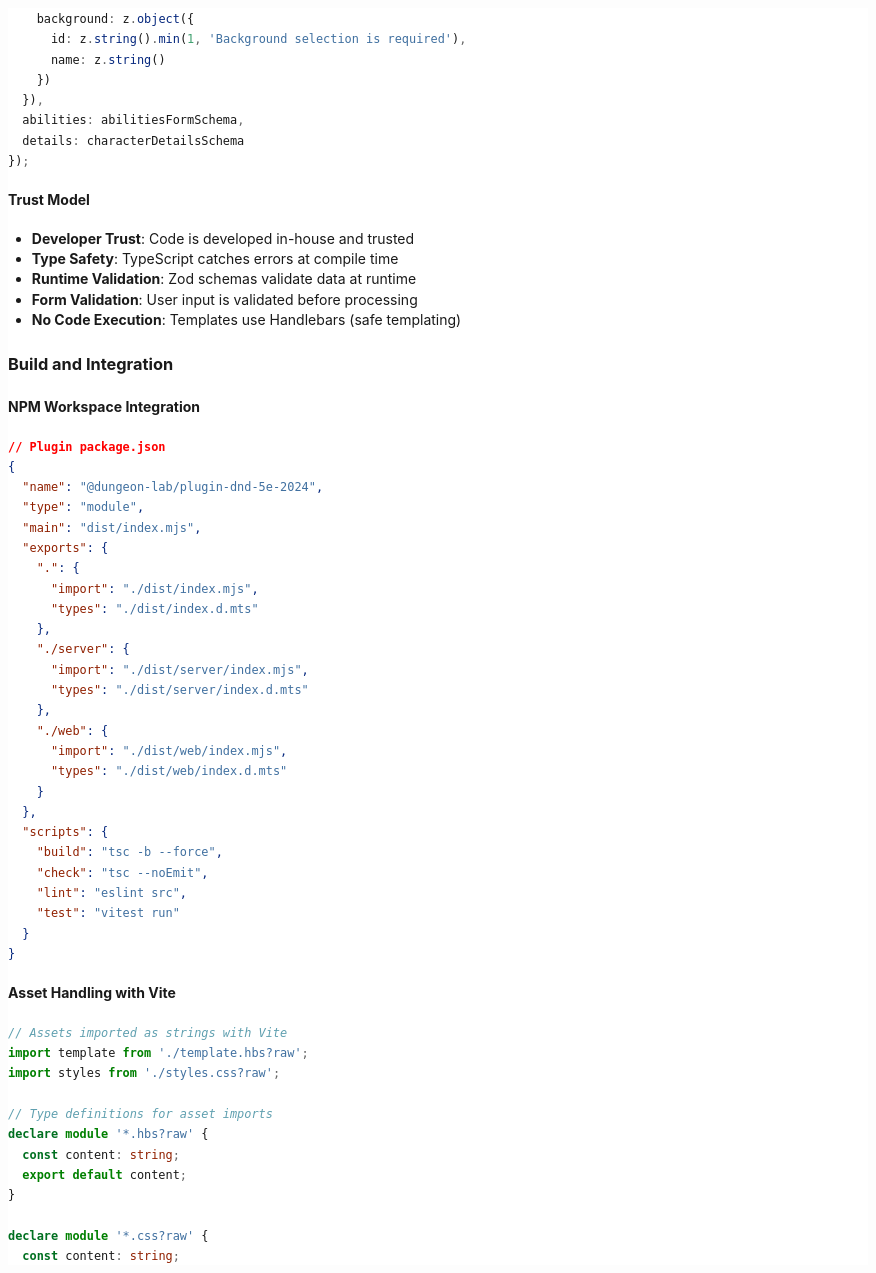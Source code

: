 ```typescript
    background: z.object({
      id: z.string().min(1, 'Background selection is required'),
      name: z.string()
    })
  }),
  abilities: abilitiesFormSchema,
  details: characterDetailsSchema
});
```

#### Trust Model
- **Developer Trust**: Code is developed in-house and trusted
- **Type Safety**: TypeScript catches errors at compile time
- **Runtime Validation**: Zod schemas validate data at runtime
- **Form Validation**: User input is validated before processing
- **No Code Execution**: Templates use Handlebars (safe templating)

### Build and Integration

#### NPM Workspace Integration
```json
// Plugin package.json
{
  "name": "@dungeon-lab/plugin-dnd-5e-2024",
  "type": "module",
  "main": "dist/index.mjs",
  "exports": {
    ".": {
      "import": "./dist/index.mjs",
      "types": "./dist/index.d.mts"
    },
    "./server": {
      "import": "./dist/server/index.mjs",
      "types": "./dist/server/index.d.mts"
    },
    "./web": {
      "import": "./dist/web/index.mjs",
      "types": "./dist/web/index.d.mts"
    }
  },
  "scripts": {
    "build": "tsc -b --force",
    "check": "tsc --noEmit",
    "lint": "eslint src",
    "test": "vitest run"
  }
}
```

#### Asset Handling with Vite
```typescript
// Assets imported as strings with Vite
import template from './template.hbs?raw';
import styles from './styles.css?raw';

// Type definitions for asset imports
declare module '*.hbs?raw' {
  const content: string;
  export default content;
}

declare module '*.css?raw' {
  const content: string;
```